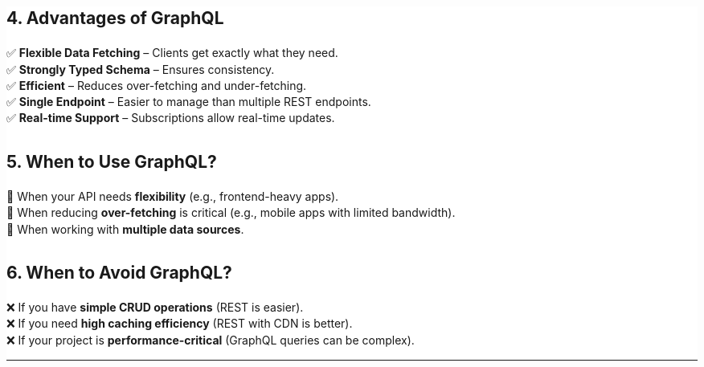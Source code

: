
## **4. Advantages of GraphQL**

✅ **Flexible Data Fetching** – Clients get exactly what they need.  
✅ **Strongly Typed Schema** – Ensures consistency.  
✅ **Efficient** – Reduces over-fetching and under-fetching.  
✅ **Single Endpoint** – Easier to manage than multiple REST endpoints.  
✅ **Real-time Support** – Subscriptions allow real-time updates.

## **5. When to Use GraphQL?**

🔹 When your API needs **flexibility** (e.g., frontend-heavy apps).  
🔹 When reducing **over-fetching** is critical (e.g., mobile apps with limited bandwidth).  
🔹 When working with **multiple data sources**.

## **6. When to Avoid GraphQL?**

❌ If you have **simple CRUD operations** (REST is easier).  
❌ If you need **high caching efficiency** (REST with CDN is better).  
❌ If your project is **performance-critical** (GraphQL queries can be complex).

---
